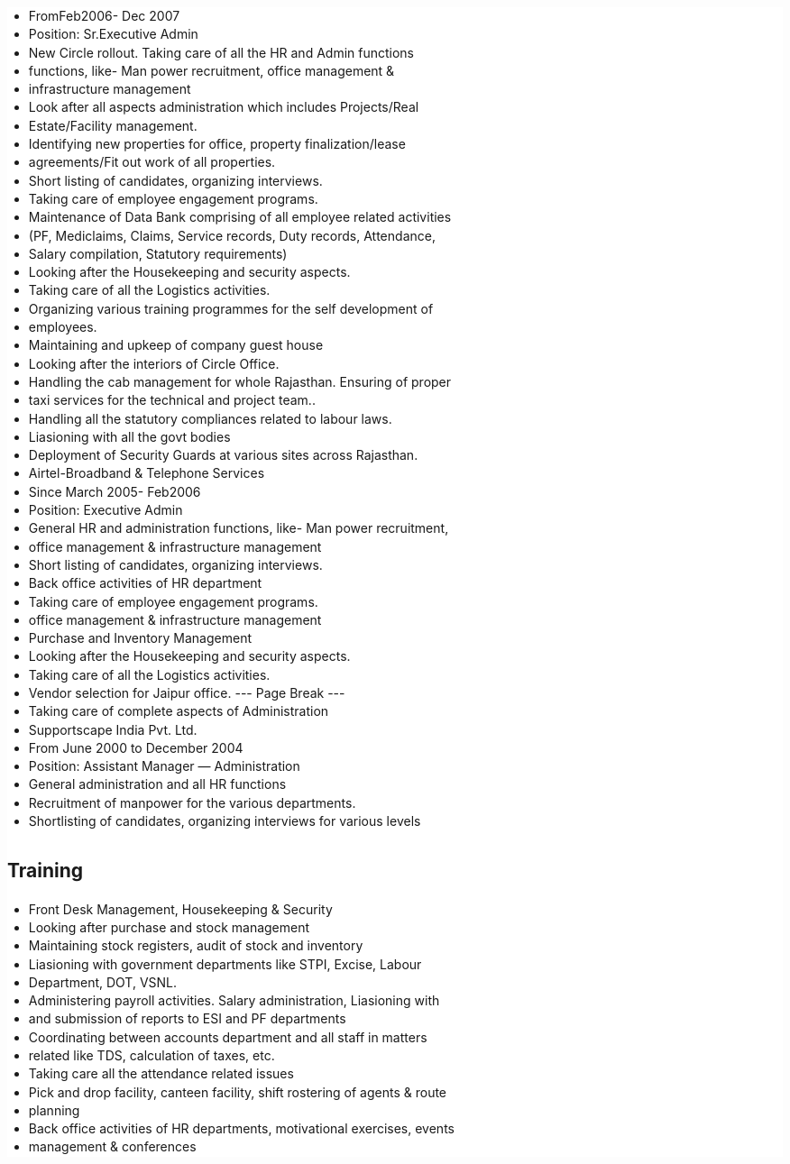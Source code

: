 * FromFeb2006- Dec 2007
* Position: Sr.Executive Admin
* New Circle rollout. Taking care of all the HR and Admin functions
* functions, like- Man power recruitment, office management &
* infrastructure management
* Look after all aspects administration which includes Projects/Real
* Estate/Facility management.
* Identifying new properties for office, property finalization/lease
* agreements/Fit out work of all properties.
* Short listing of candidates, organizing interviews.
* Taking care of employee engagement programs.
* Maintenance of Data Bank comprising of all employee related activities
* (PF, Mediclaims, Claims, Service records, Duty records, Attendance,
* Salary compilation, Statutory requirements)
* Looking after the Housekeeping and security aspects.
* Taking care of all the Logistics activities.
* Organizing various training programmes for the self development of
* employees.
* Maintaining and upkeep of company guest house
* Looking after the interiors of Circle Office.
* Handling the cab management for whole Rajasthan. Ensuring of proper
* taxi services for the technical and project team..
* Handling all the statutory compliances related to labour laws.
* Liasioning with all the govt bodies
* Deployment of Security Guards at various sites across Rajasthan.
* Airtel-Broadband & Telephone Services
* Since March 2005- Feb2006
* Position: Executive Admin
* General HR and administration functions, like- Man power recruitment,
* office management & infrastructure management
* Short listing of candidates, organizing interviews.
* Back office activities of HR department
* Taking care of employee engagement programs.
* office management & infrastructure management
* Purchase and Inventory Management
* Looking after the Housekeeping and security aspects.
* Taking care of all the Logistics activities.
* Vendor selection for Jaipur office.
--- Page Break ---
* Taking care of complete aspects of Administration
* Supportscape India Pvt. Ltd.
* From June 2000 to December 2004
* Position: Assistant Manager — Administration
* General administration and all HR functions
* Recruitment of manpower for the various departments.
* Shortlisting of candidates, organizing interviews for various levels


## Training

* Front Desk Management, Housekeeping & Security
* Looking after purchase and stock management
* Maintaining stock registers, audit of stock and inventory
* Liasioning with government departments like STPI, Excise, Labour
* Department, DOT, VSNL.
* Administering payroll activities. Salary administration, Liasioning with
* and submission of reports to ESI and PF departments
* Coordinating between accounts department and all staff in matters
* related like TDS, calculation of taxes, etc.
* Taking care all the attendance related issues
* Pick and drop facility, canteen facility, shift rostering of agents & route
* planning
* Back office activities of HR departments, motivational exercises, events
* management & conferences